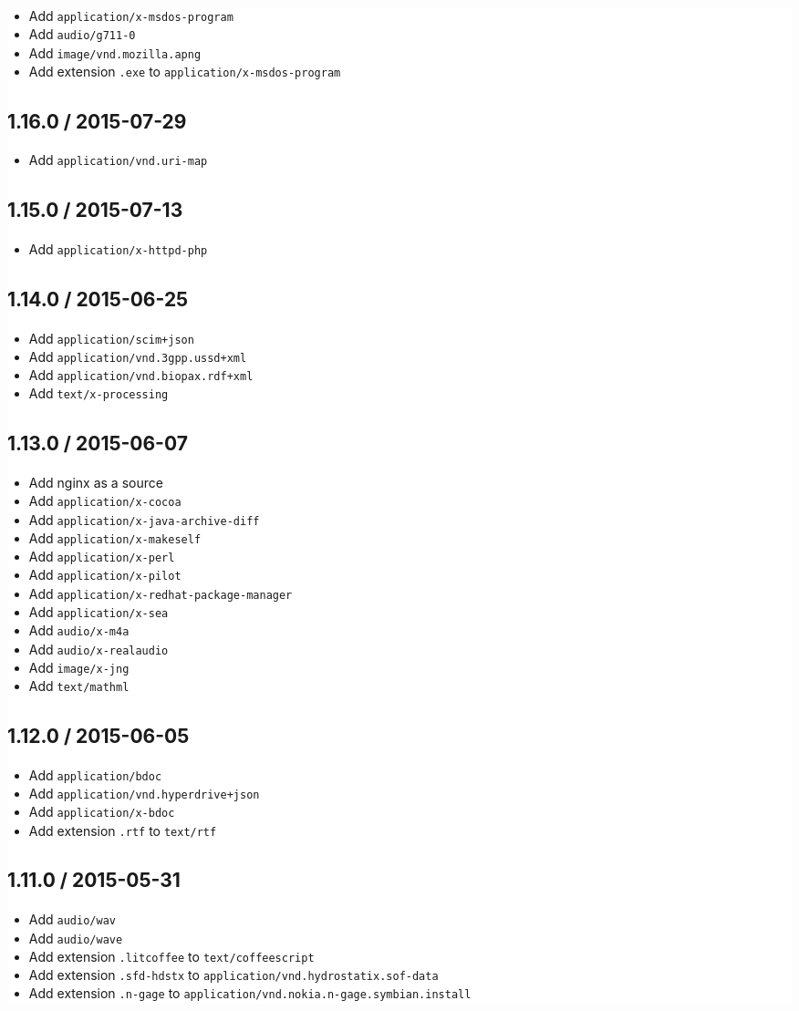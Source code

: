 * Add `application/x-msdos-program`
* Add `audio/g711-0`
* Add `image/vnd.mozilla.apng`
* Add extension `.exe` to `application/x-msdos-program`

## 1.16.0 / 2015-07-29

* Add `application/vnd.uri-map`

## 1.15.0 / 2015-07-13

* Add `application/x-httpd-php`

## 1.14.0 / 2015-06-25

* Add `application/scim+json`
* Add `application/vnd.3gpp.ussd+xml`
* Add `application/vnd.biopax.rdf+xml`
* Add `text/x-processing`

## 1.13.0 / 2015-06-07

* Add nginx as a source
* Add `application/x-cocoa`
* Add `application/x-java-archive-diff`
* Add `application/x-makeself`
* Add `application/x-perl`
* Add `application/x-pilot`
* Add `application/x-redhat-package-manager`
* Add `application/x-sea`
* Add `audio/x-m4a`
* Add `audio/x-realaudio`
* Add `image/x-jng`
* Add `text/mathml`

## 1.12.0 / 2015-06-05

* Add `application/bdoc`
* Add `application/vnd.hyperdrive+json`
* Add `application/x-bdoc`
* Add extension `.rtf` to `text/rtf`

## 1.11.0 / 2015-05-31

* Add `audio/wav`
* Add `audio/wave`
* Add extension `.litcoffee` to `text/coffeescript`
* Add extension `.sfd-hdstx` to `application/vnd.hydrostatix.sof-data`
* Add extension `.n-gage` to `application/vnd.nokia.n-gage.symbian.install`
